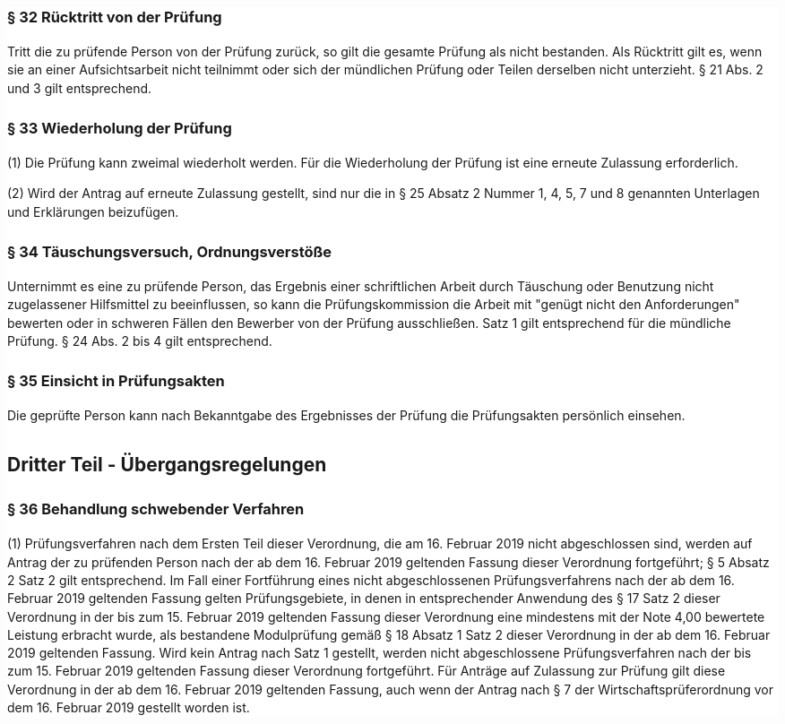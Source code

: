
### § 32 Rücktritt von der Prüfung

Tritt die zu prüfende Person von der Prüfung zurück, so gilt die
gesamte Prüfung als nicht bestanden. Als Rücktritt gilt es, wenn sie
an einer Aufsichtsarbeit nicht teilnimmt oder sich der mündlichen
Prüfung oder Teilen derselben nicht unterzieht. § 21 Abs. 2 und 3 gilt
entsprechend.


### § 33 Wiederholung der Prüfung

(1) Die Prüfung kann zweimal wiederholt werden. Für die Wiederholung
der Prüfung ist eine erneute Zulassung erforderlich.

(2) Wird der Antrag auf erneute Zulassung gestellt, sind nur die in §
25 Absatz 2 Nummer 1, 4, 5, 7 und 8 genannten Unterlagen und
Erklärungen beizufügen.


### § 34 Täuschungsversuch, Ordnungsverstöße

Unternimmt es eine zu prüfende Person, das Ergebnis einer
schriftlichen Arbeit durch Täuschung oder Benutzung nicht zugelassener
Hilfsmittel zu beeinflussen, so kann die Prüfungskommission die Arbeit
mit "genügt nicht den Anforderungen" bewerten oder in schweren Fällen
den Bewerber von der Prüfung ausschließen. Satz 1 gilt entsprechend
für die mündliche Prüfung. § 24 Abs. 2 bis 4 gilt entsprechend.


### § 35 Einsicht in Prüfungsakten

Die geprüfte Person kann nach Bekanntgabe des Ergebnisses der Prüfung
die Prüfungsakten persönlich einsehen.


## Dritter Teil - Übergangsregelungen



### § 36 Behandlung schwebender Verfahren

(1) Prüfungsverfahren nach dem Ersten Teil dieser Verordnung, die am
16\. Februar 2019 nicht abgeschlossen sind, werden auf Antrag der zu
prüfenden Person nach der ab dem 16. Februar 2019 geltenden Fassung
dieser Verordnung fortgeführt; § 5 Absatz 2 Satz 2 gilt entsprechend.
Im Fall einer Fortführung eines nicht abgeschlossenen
Prüfungsverfahrens nach der ab dem 16. Februar 2019 geltenden Fassung
gelten Prüfungsgebiete, in denen in entsprechender Anwendung des § 17
Satz 2 dieser Verordnung in der bis zum 15. Februar 2019 geltenden
Fassung dieser Verordnung eine mindestens mit der Note 4,00 bewertete
Leistung erbracht wurde, als bestandene Modulprüfung gemäß § 18 Absatz
1 Satz 2 dieser Verordnung in der ab dem 16. Februar 2019 geltenden
Fassung. Wird kein Antrag nach Satz 1 gestellt, werden nicht
abgeschlossene Prüfungsverfahren nach der bis zum 15. Februar 2019
geltenden Fassung dieser Verordnung fortgeführt. Für Anträge auf
Zulassung zur Prüfung gilt diese Verordnung in der ab dem 16. Februar
2019 geltenden Fassung, auch wenn der Antrag nach § 7 der
Wirtschaftsprüferordnung vor dem 16. Februar 2019 gestellt worden ist.
